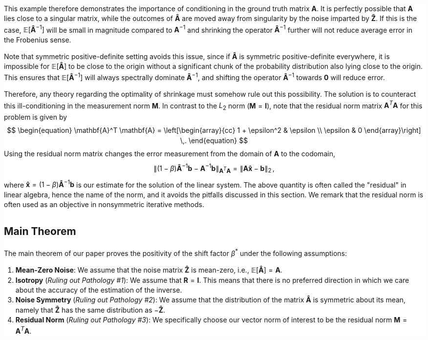 This example therefore demonstrates the importance of conditioning in the ground truth matrix $\mathbf{A}$. It is perfectly possible that $\mathbf{A}$ lies close to a singular matrix, while the outcomes of $\mathbf{\hat{A}}$ are moved away from singularity by the noise imparted by $\mathbf{\hat{Z}}$. If this is the case, $\mathbb{E}[\mathbf{\hat{A}}^{-1}]$ will be small in magnitude compared to $\mathbf{A}^{-1}$ and shrinking the operator $\mathbf{\hat{A}}^{-1}$ further will not reduce average error in the Frobenius sense.

Note that symmetric positive-definite setting avoids this issue, since if $\mathbf{\hat{A}}$ is symmetric positive-definite everywhere, it is impossible for $\mathbb{E}[\mathbf{\hat{A}}]$ to be close to the origin without a significant chunk of the probability distribution also lying close to the origin. This ensures that $\mathbb{E}[\mathbf{\hat{A}}^{-1}]$ will always spectrally dominate $\mathbf{\hat{A}}^{-1}$, and shifting the operator $\mathbf{\hat{A}}^{-1}$ towards $\mathbf{0}$ will reduce error.

Therefore, any theory regarding the optimality of shrinkage must somehow rule out this possibility. The solution is to counteract this ill-conditioning in the measurement norm $\mathbf{M}$. In contrast to the $L_2$ norm ($\mathbf{M} = \mathbf{I}$), note that the residual norm matrix $\mathbf{A}^T \mathbf{A}$ for this problem is given by
$$
\begin{equation}
    \mathbf{A}^T \mathbf{A} = \left[\begin{array}{cc}
        1 + \epsilon^2 & \epsilon  \\
        \epsilon & 0 
    \end{array}\right] \,.
\end{equation}
$$
Using the residual norm matrix changes the error measurement from the domain of $\mathbf{A}$ to the codomain,
$$
\| (1 - \beta) \mathbf{\hat{A}}^{-1} \mathbf{b} - \mathbf{A}^{-1} \mathbf{b} \|_{\mathbf{A}^T \mathbf{A}} = \| \mathbf{A} \mathbf{\hat{x}} - \mathbf{b}\|_2 \,,
$$
where $\mathbf{\hat{x}} = (1 - \beta) \mathbf{\hat{A}}^{-1} \mathbf{b}$ is our estimate for the solution of the linear system. The above quantity is often called the "residual" in linear algebra, hence the name of the norm, and it avoids the pitfalls discussed in this section. We remark that the residual norm is often used as an objective in nonsymmetric iterative methods.

## Main Theorem

The main theorem of our paper proves the positivity of the shift factor $\beta^*$ under the following assumptions:

1. **Mean-Zero Noise**: We assume that the noise matrix $\mathbf{\hat{Z}}$ is mean-zero, i.e., $\mathbb{E}[\mathbf{\hat{A}}] = \mathbf{A}$.
2. **Isotropy** (*Ruling out Pathology #1*): We assume that $\mathbf{R} = \mathbf{I}$. This means that there is no preferred direction in which we care about the accuracy of the estimation of the inverse.
3. **Noise Symmetry** (*Ruling out Pathology #2*): We assume that the distribution of the matrix $\mathbf{\hat{A}}$ is symmetric about its mean, namely that $\mathbf{\hat{Z}}$ has the same distribution as $-\mathbf{\hat{Z}}$.
4. **Residual Norm** (*Ruling out Pathology #3*): We specifically choose our vector norm of interest to be the residual norm $\mathbf{M} = \mathbf{A}^T \mathbf{A}$. 
